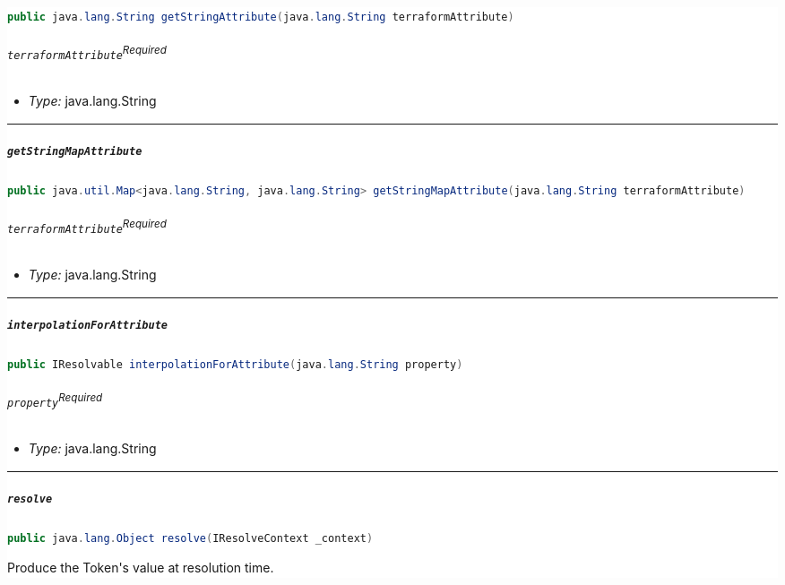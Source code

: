 ```java
public java.lang.String getStringAttribute(java.lang.String terraformAttribute)
```

###### `terraformAttribute`<sup>Required</sup> <a name="terraformAttribute" id="@cdktf/provider-datadog.logsIndex.LogsIndexDailyLimitResetOutputReference.getStringAttribute.parameter.terraformAttribute"></a>

- *Type:* java.lang.String

---

##### `getStringMapAttribute` <a name="getStringMapAttribute" id="@cdktf/provider-datadog.logsIndex.LogsIndexDailyLimitResetOutputReference.getStringMapAttribute"></a>

```java
public java.util.Map<java.lang.String, java.lang.String> getStringMapAttribute(java.lang.String terraformAttribute)
```

###### `terraformAttribute`<sup>Required</sup> <a name="terraformAttribute" id="@cdktf/provider-datadog.logsIndex.LogsIndexDailyLimitResetOutputReference.getStringMapAttribute.parameter.terraformAttribute"></a>

- *Type:* java.lang.String

---

##### `interpolationForAttribute` <a name="interpolationForAttribute" id="@cdktf/provider-datadog.logsIndex.LogsIndexDailyLimitResetOutputReference.interpolationForAttribute"></a>

```java
public IResolvable interpolationForAttribute(java.lang.String property)
```

###### `property`<sup>Required</sup> <a name="property" id="@cdktf/provider-datadog.logsIndex.LogsIndexDailyLimitResetOutputReference.interpolationForAttribute.parameter.property"></a>

- *Type:* java.lang.String

---

##### `resolve` <a name="resolve" id="@cdktf/provider-datadog.logsIndex.LogsIndexDailyLimitResetOutputReference.resolve"></a>

```java
public java.lang.Object resolve(IResolveContext _context)
```

Produce the Token's value at resolution time.
